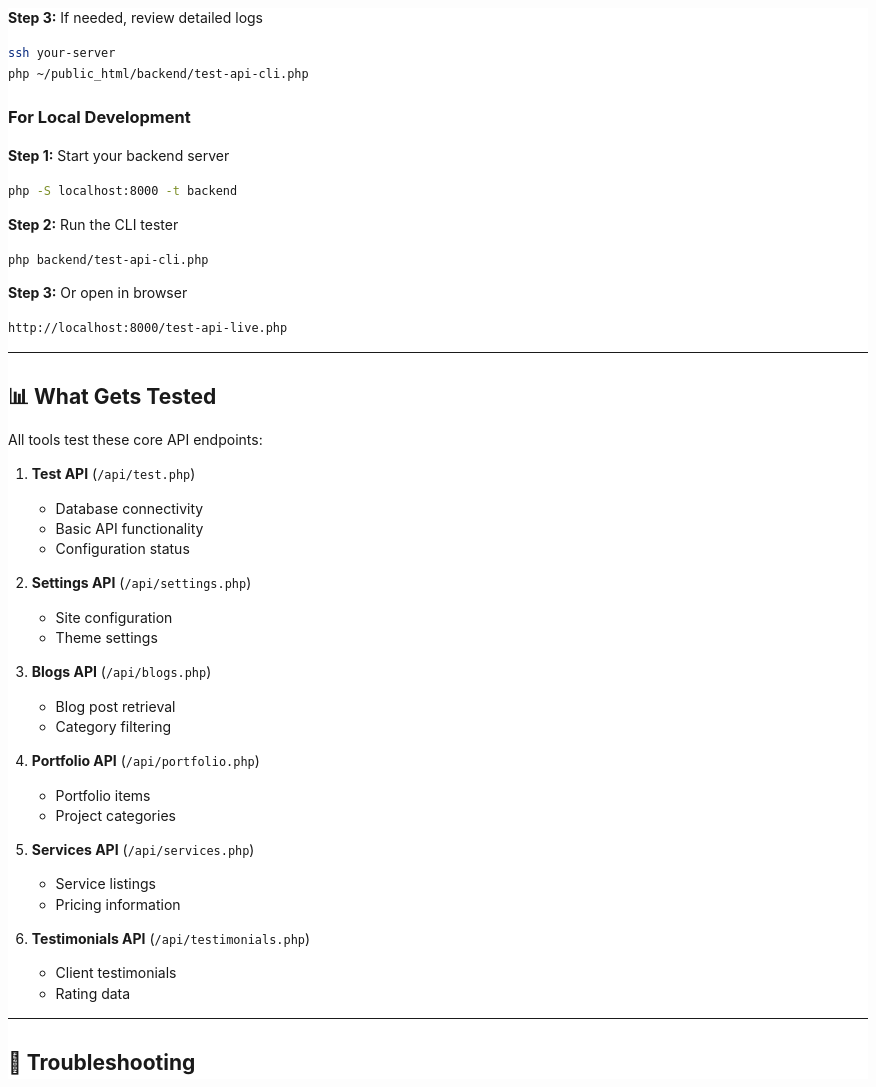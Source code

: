 **Step 3:** If needed, review detailed logs
```bash
ssh your-server
php ~/public_html/backend/test-api-cli.php
```

### For Local Development

**Step 1:** Start your backend server
```bash
php -S localhost:8000 -t backend
```

**Step 2:** Run the CLI tester
```bash
php backend/test-api-cli.php
```

**Step 3:** Or open in browser
```
http://localhost:8000/test-api-live.php
```

---

## 📊 What Gets Tested

All tools test these core API endpoints:

1. **Test API** (`/api/test.php`)
   - Database connectivity
   - Basic API functionality
   - Configuration status

2. **Settings API** (`/api/settings.php`)
   - Site configuration
   - Theme settings

3. **Blogs API** (`/api/blogs.php`)
   - Blog post retrieval
   - Category filtering

4. **Portfolio API** (`/api/portfolio.php`)
   - Portfolio items
   - Project categories

5. **Services API** (`/api/services.php`)
   - Service listings
   - Pricing information

6. **Testimonials API** (`/api/testimonials.php`)
   - Client testimonials
   - Rating data

---

## 🔧 Troubleshooting
